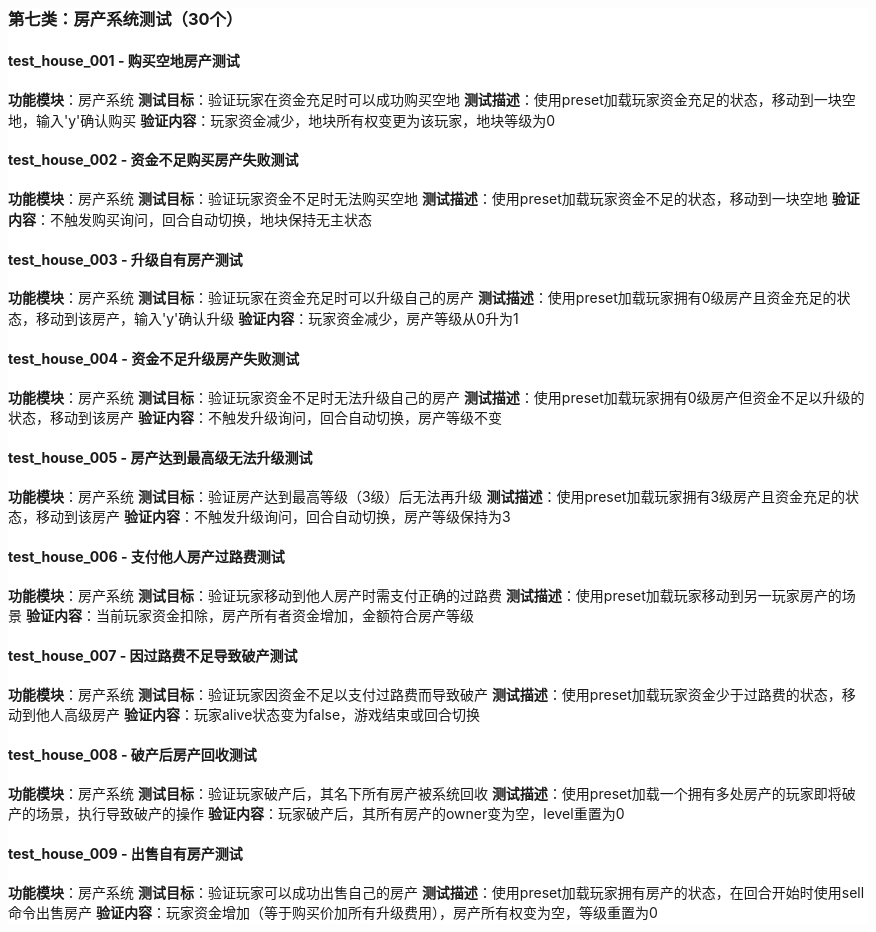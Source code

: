 
### 第七类：房产系统测试（30个）

#### test_house_001 - 购买空地房产测试
**功能模块**：房产系统
**测试目标**：验证玩家在资金充足时可以成功购买空地
**测试描述**：使用preset加载玩家资金充足的状态，移动到一块空地，输入'y'确认购买
**验证内容**：玩家资金减少，地块所有权变更为该玩家，地块等级为0

#### test_house_002 - 资金不足购买房产失败测试
**功能模块**：房产系统
**测试目标**：验证玩家资金不足时无法购买空地
**测试描述**：使用preset加载玩家资金不足的状态，移动到一块空地
**验证内容**：不触发购买询问，回合自动切换，地块保持无主状态

#### test_house_003 - 升级自有房产测试
**功能模块**：房产系统
**测试目标**：验证玩家在资金充足时可以升级自己的房产
**测试描述**：使用preset加载玩家拥有0级房产且资金充足的状态，移动到该房产，输入'y'确认升级
**验证内容**：玩家资金减少，房产等级从0升为1

#### test_house_004 - 资金不足升级房产失败测试
**功能模块**：房产系统
**测试目标**：验证玩家资金不足时无法升级自己的房产
**测试描述**：使用preset加载玩家拥有0级房产但资金不足以升级的状态，移动到该房产
**验证内容**：不触发升级询问，回合自动切换，房产等级不变

#### test_house_005 - 房产达到最高级无法升级测试
**功能模块**：房产系统
**测试目标**：验证房产达到最高等级（3级）后无法再升级
**测试描述**：使用preset加载玩家拥有3级房产且资金充足的状态，移动到该房产
**验证内容**：不触发升级询问，回合自动切换，房产等级保持为3

#### test_house_006 - 支付他人房产过路费测试
**功能模块**：房产系统
**测试目标**：验证玩家移动到他人房产时需支付正确的过路费
**测试描述**：使用preset加载玩家移动到另一玩家房产的场景
**验证内容**：当前玩家资金扣除，房产所有者资金增加，金额符合房产等级

#### test_house_007 - 因过路费不足导致破产测试
**功能模块**：房产系统
**测试目标**：验证玩家因资金不足以支付过路费而导致破产
**测试描述**：使用preset加载玩家资金少于过路费的状态，移动到他人高级房产
**验证内容**：玩家alive状态变为false，游戏结束或回合切换

#### test_house_008 - 破产后房产回收测试
**功能模块**：房产系统
**测试目标**：验证玩家破产后，其名下所有房产被系统回收
**测试描述**：使用preset加载一个拥有多处房产的玩家即将破产的场景，执行导致破产的操作
**验证内容**：玩家破产后，其所有房产的owner变为空，level重置为0

#### test_house_009 - 出售自有房产测试
**功能模块**：房产系统
**测试目标**：验证玩家可以成功出售自己的房产
**测试描述**：使用preset加载玩家拥有房产的状态，在回合开始时使用sell命令出售房产
**验证内容**：玩家资金增加（等于购买价加所有升级费用），房产所有权变为空，等级重置为0
